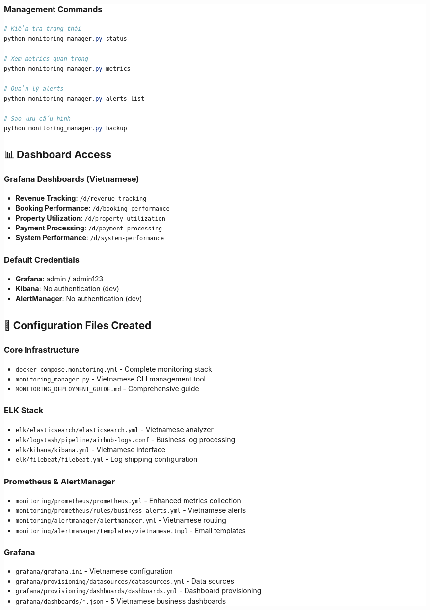 ### Management Commands
```powershell
# Kiểm tra trạng thái
python monitoring_manager.py status

# Xem metrics quan trọng
python monitoring_manager.py metrics

# Quản lý alerts
python monitoring_manager.py alerts list

# Sao lưu cấu hình
python monitoring_manager.py backup
```

## 📊 Dashboard Access

### Grafana Dashboards (Vietnamese)
- **Revenue Tracking**: `/d/revenue-tracking`
- **Booking Performance**: `/d/booking-performance`  
- **Property Utilization**: `/d/property-utilization`
- **Payment Processing**: `/d/payment-processing`
- **System Performance**: `/d/system-performance`

### Default Credentials
- **Grafana**: admin / admin123
- **Kibana**: No authentication (dev)
- **AlertManager**: No authentication (dev)

## 🔧 Configuration Files Created

### Core Infrastructure
- `docker-compose.monitoring.yml` - Complete monitoring stack
- `monitoring_manager.py` - Vietnamese CLI management tool
- `MONITORING_DEPLOYMENT_GUIDE.md` - Comprehensive guide

### ELK Stack
- `elk/elasticsearch/elasticsearch.yml` - Vietnamese analyzer
- `elk/logstash/pipeline/airbnb-logs.conf` - Business log processing
- `elk/kibana/kibana.yml` - Vietnamese interface
- `elk/filebeat/filebeat.yml` - Log shipping configuration

### Prometheus & AlertManager
- `monitoring/prometheus/prometheus.yml` - Enhanced metrics collection
- `monitoring/prometheus/rules/business-alerts.yml` - Vietnamese alerts
- `monitoring/alertmanager/alertmanager.yml` - Vietnamese routing
- `monitoring/alertmanager/templates/vietnamese.tmpl` - Email templates

### Grafana
- `grafana/grafana.ini` - Vietnamese configuration
- `grafana/provisioning/datasources/datasources.yml` - Data sources
- `grafana/provisioning/dashboards/dashboards.yml` - Dashboard provisioning
- `grafana/dashboards/*.json` - 5 Vietnamese business dashboards

